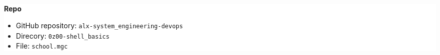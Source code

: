 **Repo**
- GitHub repository: `alx-system_engineering-devops`
- Direcory: `0z00-shell_basics`
- File: `school.mgc`
